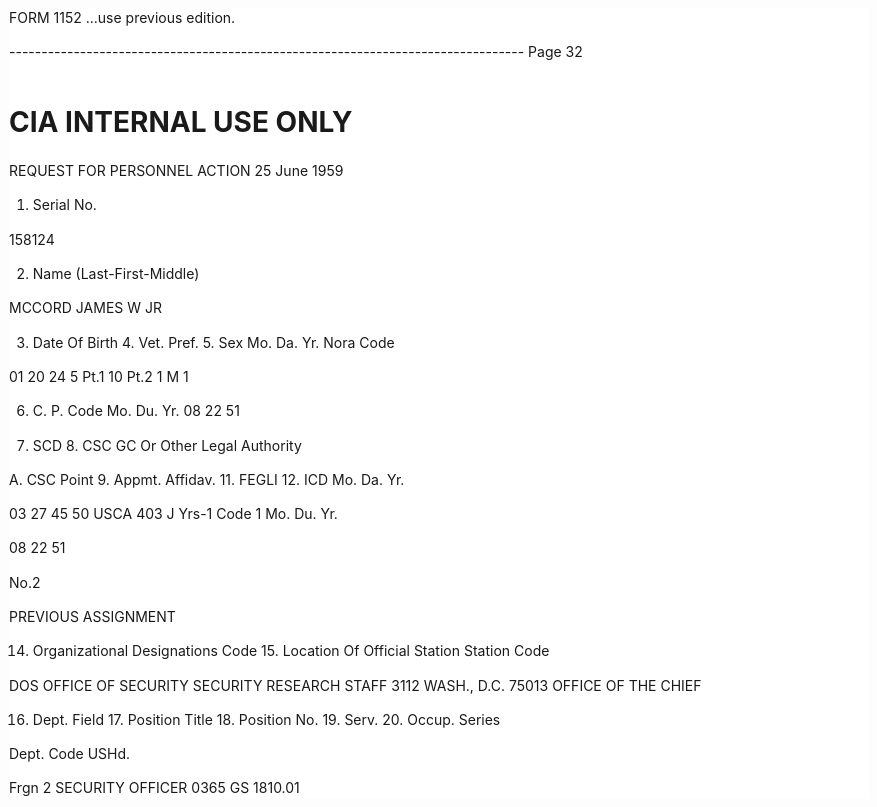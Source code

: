 FORM 1152 ...use previous edition.


-------------------------------------------------------------------------------- Page 32

# CIA INTERNAL USE ONLY
REQUEST FOR PERSONNEL ACTION 25 June 1959

1. Serial No.

158124

2. Name (Last-First-Middle)

MCCORD JAMES W JR

3. Date Of Birth 4. Vet. Pref. 5. Sex
   Mo. Da. Yr. Nora Code

01 20 24 5 Pt.1
10 Pt.2
1 M 1

6. C. P. Code
   Mo. Du. Yr.
   08 22 51

7. SCD 8. CSC GC Or Other Legal Authority

A. CSC Point
9. Appmt. Affidav. 11. FEGLI 12. ICD
Mo. Da. Yr.

03 27 45 50 USCA 403 J
Yrs-1 Code
1
Mo. Du. Yr.

08 22 51

No.2

PREVIOUS ASSIGNMENT

14. Organizational Designations
    Code 15. Location Of Official Station Station Code

DOS OFFICE OF SECURITY
SECURITY RESEARCH STAFF
3112 WASH., D.C. 75013
OFFICE OF THE CHIEF

16. Dept. Field 17. Position Title 18. Position No. 19. Serv. 20. Occup. Series

Dept. Code
USHd.

Frgn 2 SECURITY OFFICER 0365 GS 1810.01
